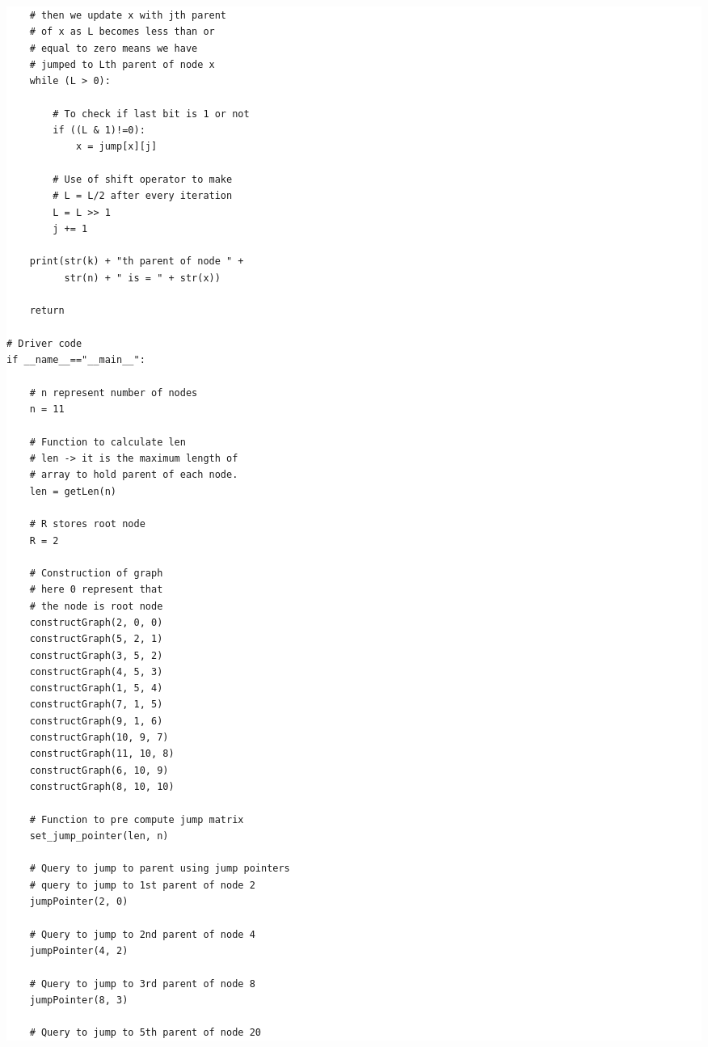 ```
    # then we update x with jth parent
    # of x as L becomes less than or
    # equal to zero means we have
    # jumped to Lth parent of node x
    while (L > 0):

        # To check if last bit is 1 or not
        if ((L & 1)!=0):
            x = jump[x][j]

        # Use of shift operator to make
        # L = L/2 after every iteration
        L = L >> 1
        j += 1

    print(str(k) + "th parent of node " +
          str(n) + " is = " + str(x))  

    return

# Driver code
if __name__=="__main__":

    # n represent number of nodes
    n = 11

    # Function to calculate len
    # len -> it is the maximum length of
    # array to hold parent of each node.
    len = getLen(n)

    # R stores root node
    R = 2

    # Construction of graph
    # here 0 represent that
    # the node is root node
    constructGraph(2, 0, 0)
    constructGraph(5, 2, 1)
    constructGraph(3, 5, 2)
    constructGraph(4, 5, 3)
    constructGraph(1, 5, 4)
    constructGraph(7, 1, 5)
    constructGraph(9, 1, 6)
    constructGraph(10, 9, 7)
    constructGraph(11, 10, 8)
    constructGraph(6, 10, 9)
    constructGraph(8, 10, 10)

    # Function to pre compute jump matrix
    set_jump_pointer(len, n)

    # Query to jump to parent using jump pointers
    # query to jump to 1st parent of node 2
    jumpPointer(2, 0)

    # Query to jump to 2nd parent of node 4
    jumpPointer(4, 2)

    # Query to jump to 3rd parent of node 8
    jumpPointer(8, 3)

    # Query to jump to 5th parent of node 20
```